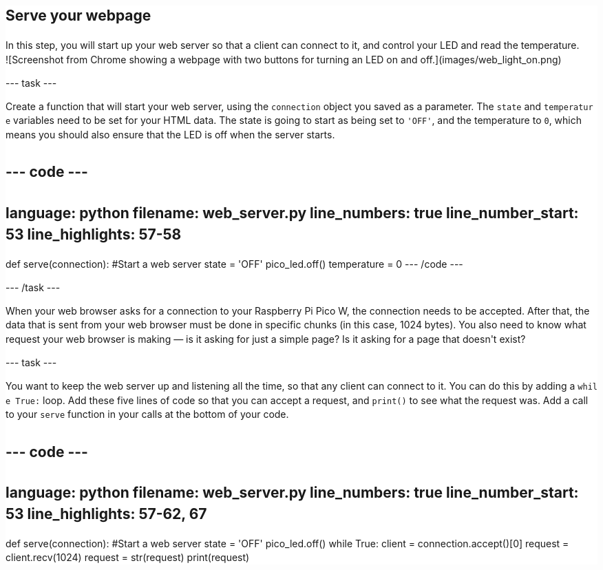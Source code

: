 ## Serve your webpage

<div style="display: flex; flex-wrap: wrap">
<div style="flex-basis: 200px; flex-grow: 1; margin-right: 15px;">
In this step, you will start up your web server so that a client can connect to it, and control your LED and read the temperature.
</div>
<div>
![Screenshot from Chrome showing a webpage with two buttons for turning an LED on and off.](images/web_light_on.png)
</div>
</div>

--- task ---

Create a function that will start your web server, using the `connection` object you saved as a parameter. The `state` and `temperature` variables need to be set for your HTML data. The state is going to start as being set to `'OFF'`, and the temperature to `0`, which means you should also ensure that the LED is off when the server starts.

--- code ---
---
language: python
filename: web_server.py
line_numbers: true
line_number_start: 53
line_highlights: 57-58
---
def serve(connection):
    #Start a web server
    state = 'OFF'
    pico_led.off()
    temperature = 0
--- /code ---

--- /task ---

When your web browser asks for a connection to your Raspberry Pi Pico W, the connection needs to be accepted. After that, the data that is sent from your web browser must be done in specific chunks (in this case, 1024 bytes). You also need to know what request your web browser is making — is it asking for just a simple page? Is it asking for a page that doesn't exist?

--- task ---

You want to keep the web server up and listening all the time, so that any client can connect to it. You can do this by adding a `while True:` loop. Add these five lines of code so that you can accept a request, and `print()` to see what the request was. Add a call to your `serve` function in your calls at the bottom of your code.

--- code ---
---
language: python
filename: web_server.py
line_numbers: true
line_number_start: 53
line_highlights: 57-62, 67
---
def serve(connection):
    #Start a web server
    state = 'OFF'
    pico_led.off()
    while True:
        client = connection.accept()[0]
        request = client.recv(1024)
        request = str(request)
        print(request)